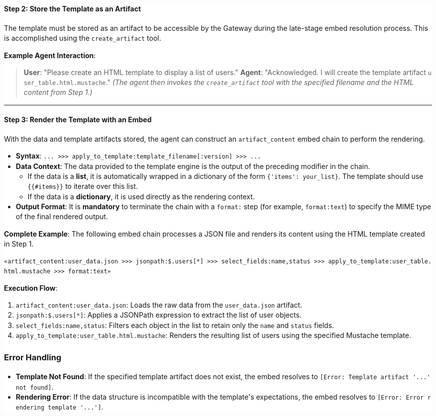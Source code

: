 
#### Step 2: Store the Template as an Artifact

The template must be stored as an artifact to be accessible by the Gateway during the late-stage embed resolution process. This is accomplished using the `create_artifact` tool.

**Example Agent Interaction**:
> **User**: "Please create an HTML template to display a list of users."
> **Agent**: "Acknowledged. I will create the template artifact `user_table.html.mustache`."
> *(The agent then invokes the `create_artifact` tool with the specified filename and the HTML content from Step 1.)*

---

#### Step 3: Render the Template with an Embed

With the data and template artifacts stored, the agent can construct an `artifact_content` embed chain to perform the rendering.

- **Syntax**: `... >>> apply_to_template:template_filename[:version] >>> ...`
- **Data Context**: The data provided to the template engine is the output of the preceding modifier in the chain.
  - If the data is a **list**, it is automatically wrapped in a dictionary of the form `{'items': your_list}`. The template should use `{{#items}}` to iterate over this list.
  - If the data is a **dictionary**, it is used directly as the rendering context.
- **Output Format**: It is **mandatory** to terminate the chain with a `format:` step (for example, `format:text`) to specify the MIME type of the final rendered output.

**Complete Example**:
The following embed chain processes a JSON file and renders its content using the HTML template created in Step 1.

```
«artifact_content:user_data.json >>> jsonpath:$.users[*] >>> select_fields:name,status >>> apply_to_template:user_table.html.mustache >>> format:text»
```

**Execution Flow**:
1.  `artifact_content:user_data.json`: Loads the raw data from the `user_data.json` artifact.
2.  `jsonpath:$.users[*]`: Applies a JSONPath expression to extract the list of user objects.
3.  `select_fields:name,status`: Filters each object in the list to retain only the `name` and `status` fields.
4.  `apply_to_template:user_table.html.mustache`: Renders the resulting list of users using the specified Mustache template.

### Error Handling
- **Template Not Found**: If the specified template artifact does not exist, the embed resolves to `[Error: Template artifact '...' not found]`.
- **Rendering Error**: If the data structure is incompatible with the template's expectations, the embed resolves to `[Error: Error rendering template '...']`.